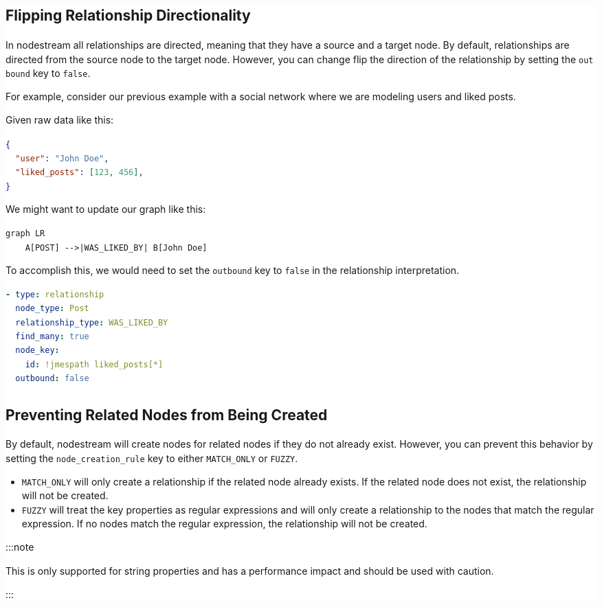 ## Flipping Relationship Directionality

In nodestream all relationships are directed, meaning that they have a source and a target node.
By default, relationships are directed from the source node to the target node.
However, you can change flip the direction of the relationship by setting the `outbound` key to `false`.

For example, consider our previous example with a social network where we are modeling users and liked posts.

Given raw data like this:
```json
{
  "user": "John Doe",
  "liked_posts": [123, 456],
}
```

We might want to update our graph like this:

```mermaid
graph LR
    A[POST] -->|WAS_LIKED_BY| B[John Doe]
```

To accomplish this, we would need to set the `outbound` key to `false` in the relationship interpretation.

```yaml
- type: relationship
  node_type: Post
  relationship_type: WAS_LIKED_BY
  find_many: true
  node_key:
    id: !jmespath liked_posts[*]
  outbound: false
```

## Preventing Related Nodes from Being Created

By default, nodestream will create nodes for related nodes if they do not already exist.
However, you can prevent this behavior by setting the `node_creation_rule` key to either `MATCH_ONLY` or `FUZZY`.

- `MATCH_ONLY` will only create a relationship if the related node already exists. If the related node does not exist, the relationship will not be created.
- `FUZZY` will treat the key properties as regular expressions and will only create a relationship to the nodes that match the regular expression. If no nodes match the regular expression, the relationship will not be created.

:::note

This is only supported for string properties and has a performance impact and should be used with caution.

:::
